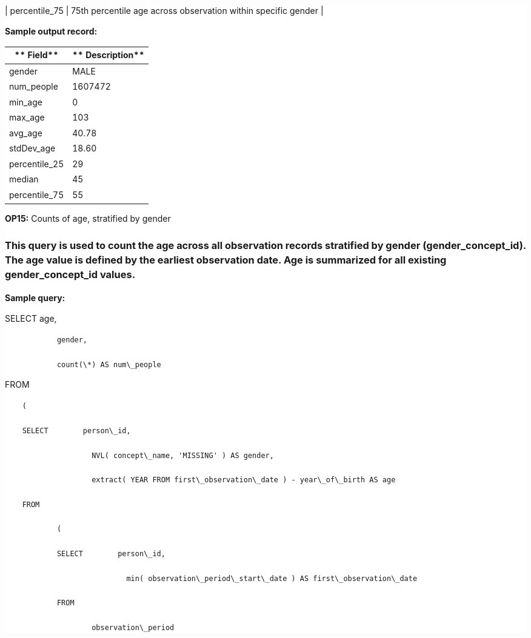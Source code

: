 |  percentile\_75 |  75th percentile age across observation within specific gender |

**Sample output record:**

| ** Field** | ** Description** |
| --- | --- |
|  gender |  MALE |
|  num\_people |  1607472 |
|  min\_age |  0 |
|  max\_age |  103 |
|  avg\_age |  40.78 |
|  stdDev\_age |  18.60 |
|  percentile\_25 |  29 |
|  median |  45 |
|  percentile\_75 |  55 |
**OP15:** Counts of age, stratified by gender

### This query is used to count the age across all observation records stratified by gender (gender\_concept\_id). The age value is defined by the earliest observation date. Age is summarized for all existing gender\_concept\_id values.

**Sample query:**

SELECT        age,

                gender,

                count(\*) AS num\_people

FROM

        (

        SELECT        person\_id,

                        NVL( concept\_name, 'MISSING' ) AS gender,

                        extract( YEAR FROM first\_observation\_date ) - year\_of\_birth AS age

        FROM

                (

                SELECT        person\_id,

                                min( observation\_period\_start\_date ) AS first\_observation\_date

                FROM

                        observation\_period
